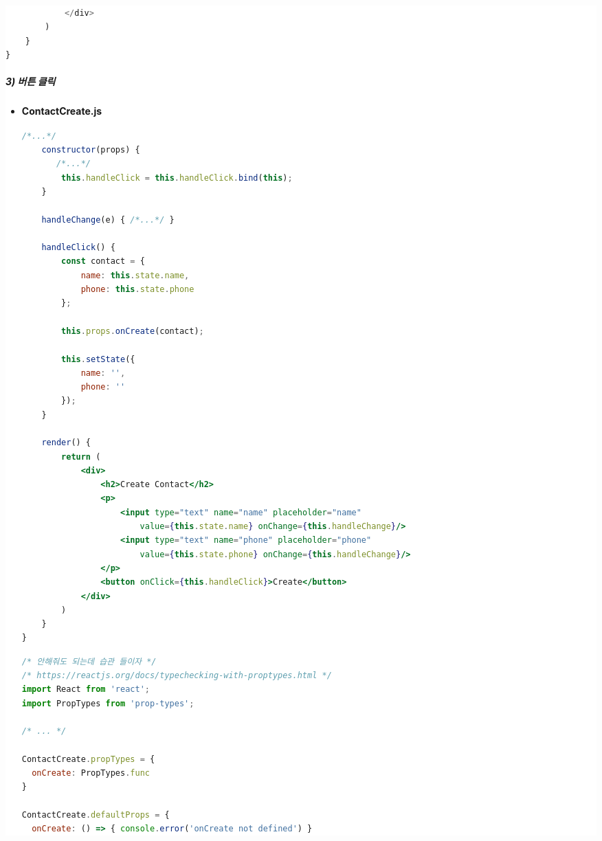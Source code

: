   ```jsx
              </div>
          )
      }
  }
  ```



##### 3) 버튼 클릭 

- **ContactCreate.js**

  ```jsx
  /*...*/
      constructor(props) {
         /*...*/
          this.handleClick = this.handleClick.bind(this);
      }

      handleChange(e) { /*...*/ }

      handleClick() {
          const contact = {
              name: this.state.name,
              phone: this.state.phone
          };

          this.props.onCreate(contact);

          this.setState({
              name: '',
              phone: ''
          });
      }

      render() {
          return (
              <div>
                  <h2>Create Contact</h2>
                  <p>
                      <input type="text" name="name" placeholder="name"
                          value={this.state.name} onChange={this.handleChange}/>
                      <input type="text" name="phone" placeholder="phone"
                          value={this.state.phone} onChange={this.handleChange}/>
                  </p>
                  <button onClick={this.handleClick}>Create</button>
              </div>
          )
      }
  }
  ```

  ``` jsx
  /* 안해줘도 되는데 습관 들이자 */
  /* https://reactjs.org/docs/typechecking-with-proptypes.html */
  import React from 'react';
  import PropTypes from 'prop-types';

  /* ... */

  ContactCreate.propTypes = {
    onCreate: PropTypes.func
  }

  ContactCreate.defaultProps = {
    onCreate: () => { console.error('onCreate not defined') }
  ```